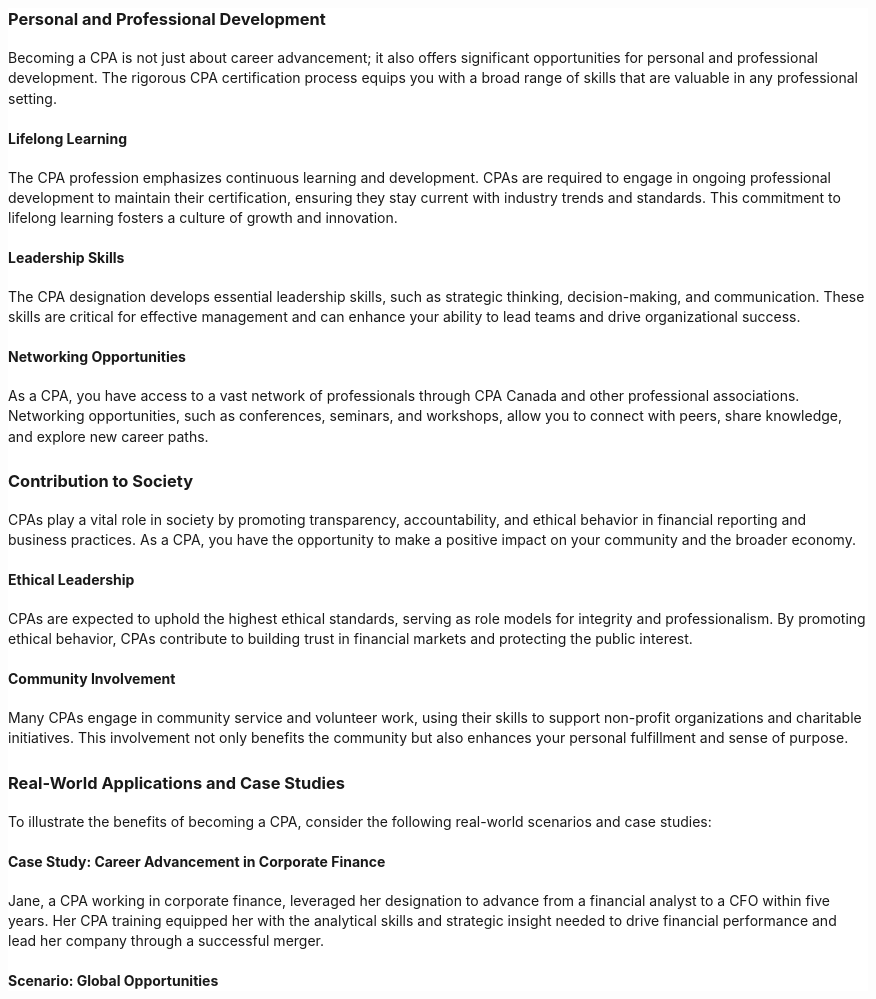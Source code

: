 ### Personal and Professional Development

Becoming a CPA is not just about career advancement; it also offers significant opportunities for personal and professional development. The rigorous CPA certification process equips you with a broad range of skills that are valuable in any professional setting.

#### Lifelong Learning

The CPA profession emphasizes continuous learning and development. CPAs are required to engage in ongoing professional development to maintain their certification, ensuring they stay current with industry trends and standards. This commitment to lifelong learning fosters a culture of growth and innovation.

#### Leadership Skills

The CPA designation develops essential leadership skills, such as strategic thinking, decision-making, and communication. These skills are critical for effective management and can enhance your ability to lead teams and drive organizational success.

#### Networking Opportunities

As a CPA, you have access to a vast network of professionals through CPA Canada and other professional associations. Networking opportunities, such as conferences, seminars, and workshops, allow you to connect with peers, share knowledge, and explore new career paths.

### Contribution to Society

CPAs play a vital role in society by promoting transparency, accountability, and ethical behavior in financial reporting and business practices. As a CPA, you have the opportunity to make a positive impact on your community and the broader economy.

#### Ethical Leadership

CPAs are expected to uphold the highest ethical standards, serving as role models for integrity and professionalism. By promoting ethical behavior, CPAs contribute to building trust in financial markets and protecting the public interest.

#### Community Involvement

Many CPAs engage in community service and volunteer work, using their skills to support non-profit organizations and charitable initiatives. This involvement not only benefits the community but also enhances your personal fulfillment and sense of purpose.

### Real-World Applications and Case Studies

To illustrate the benefits of becoming a CPA, consider the following real-world scenarios and case studies:

#### Case Study: Career Advancement in Corporate Finance

Jane, a CPA working in corporate finance, leveraged her designation to advance from a financial analyst to a CFO within five years. Her CPA training equipped her with the analytical skills and strategic insight needed to drive financial performance and lead her company through a successful merger.

#### Scenario: Global Opportunities

